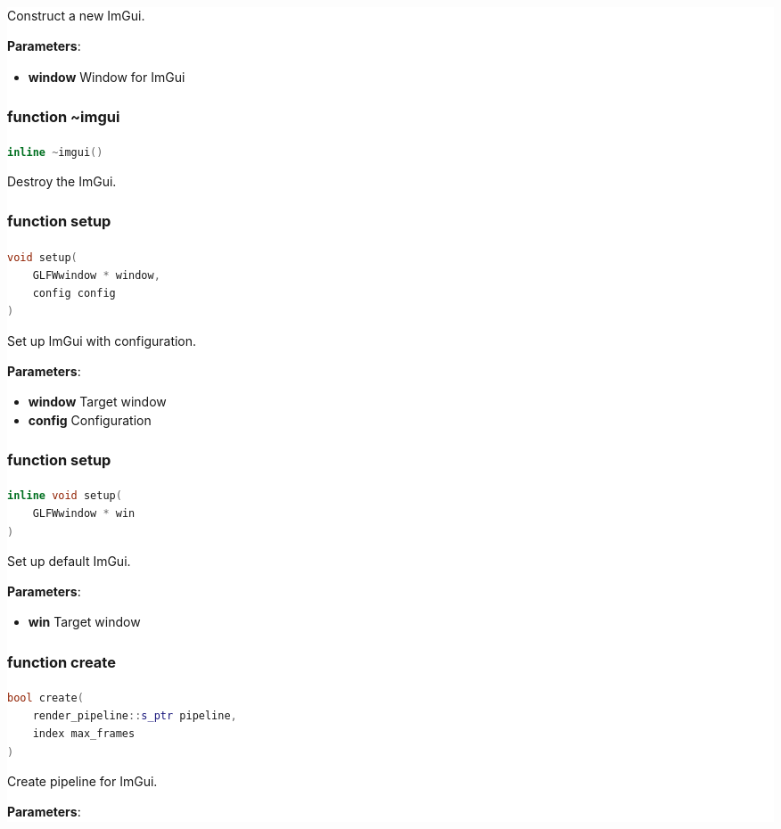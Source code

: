Construct a new ImGui. 

**Parameters**: 

  * **window** Window for ImGui 


### function ~imgui

```cpp
inline ~imgui()
```

Destroy the ImGui. 

### function setup

```cpp
void setup(
    GLFWwindow * window,
    config config
)
```

Set up ImGui with configuration. 

**Parameters**: 

  * **window** Target window 
  * **config** Configuration 


### function setup

```cpp
inline void setup(
    GLFWwindow * win
)
```

Set up default ImGui. 

**Parameters**: 

  * **win** Target window 


### function create

```cpp
bool create(
    render_pipeline::s_ptr pipeline,
    index max_frames
)
```

Create pipeline for ImGui. 

**Parameters**: 
